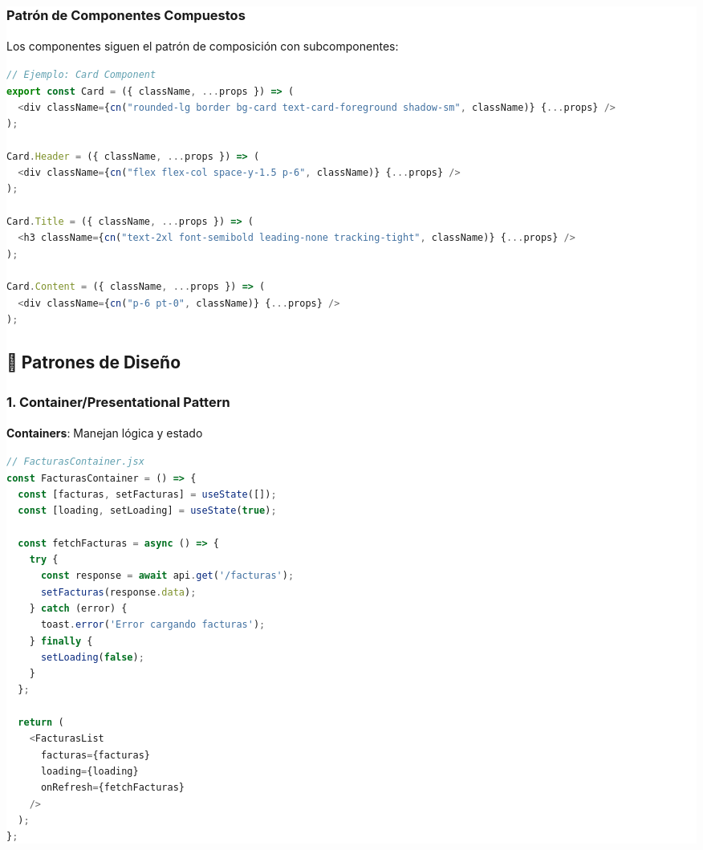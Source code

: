### Patrón de Componentes Compuestos

Los componentes siguen el patrón de composición con subcomponentes:

```javascript
// Ejemplo: Card Component
export const Card = ({ className, ...props }) => (
  <div className={cn("rounded-lg border bg-card text-card-foreground shadow-sm", className)} {...props} />
);

Card.Header = ({ className, ...props }) => (
  <div className={cn("flex flex-col space-y-1.5 p-6", className)} {...props} />
);

Card.Title = ({ className, ...props }) => (
  <h3 className={cn("text-2xl font-semibold leading-none tracking-tight", className)} {...props} />
);

Card.Content = ({ className, ...props }) => (
  <div className={cn("p-6 pt-0", className)} {...props} />
);
```

## 🎯 Patrones de Diseño

### 1. Container/Presentational Pattern

**Containers**: Manejan lógica y estado
```javascript
// FacturasContainer.jsx
const FacturasContainer = () => {
  const [facturas, setFacturas] = useState([]);
  const [loading, setLoading] = useState(true);
  
  const fetchFacturas = async () => {
    try {
      const response = await api.get('/facturas');
      setFacturas(response.data);
    } catch (error) {
      toast.error('Error cargando facturas');
    } finally {
      setLoading(false);
    }
  };

  return (
    <FacturasList 
      facturas={facturas} 
      loading={loading} 
      onRefresh={fetchFacturas}
    />
  );
};
```
